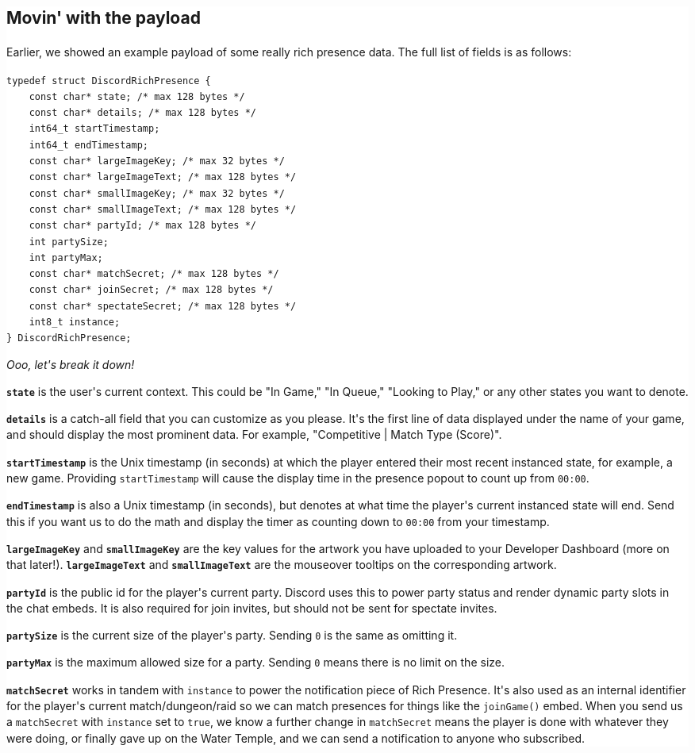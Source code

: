 ## Movin' with the payload

Earlier, we showed an example payload of some really rich presence data. The full list of fields is as follows:

```
typedef struct DiscordRichPresence {
    const char* state; /* max 128 bytes */
    const char* details; /* max 128 bytes */
    int64_t startTimestamp;
    int64_t endTimestamp;
    const char* largeImageKey; /* max 32 bytes */
    const char* largeImageText; /* max 128 bytes */
    const char* smallImageKey; /* max 32 bytes */
    const char* smallImageText; /* max 128 bytes */
    const char* partyId; /* max 128 bytes */
    int partySize;
    int partyMax;
    const char* matchSecret; /* max 128 bytes */
    const char* joinSecret; /* max 128 bytes */
    const char* spectateSecret; /* max 128 bytes */
    int8_t instance;
} DiscordRichPresence;
```

*Ooo, let's break it down!*

__`state`__ is the user's current context. This could be "In Game," "In Queue," "Looking to Play," or any other states you want to denote.

__`details`__ is a catch-all field that you can customize as you please. It's the first line of data displayed under the name of your game, and should display the most prominent data. For example, "Competitive | Match Type (Score)".

__`startTimestamp`__ is the Unix timestamp (in seconds) at which the player entered their most recent instanced state, for example, a new game. Providing `startTimestamp` will cause the display time in the presence popout to count up from `00:00`.

__`endTimestamp`__ is also a Unix timestamp (in seconds), but denotes at what time the player's current instanced state will end. Send this if you want us to do the math and display the timer as counting down to `00:00` from your timestamp.

__`largeImageKey`__ and __`smallImageKey`__ are the key values for the artwork you have uploaded to your Developer Dashboard (more on that later!). __`largeImageText`__ and __`smallImageText`__ are the mouseover tooltips on the corresponding artwork.

__`partyId`__ is the public id for the player's current party. Discord uses this to power party status and render dynamic party slots in the chat embeds. It is also required for join invites, but should not be sent for spectate invites.

__`partySize`__ is the current size of the player's party. Sending `0` is the same as omitting it.

__`partyMax`__ is the maximum allowed size for a party. Sending `0` means there is no limit on the size.

__`matchSecret`__ works in tandem with `instance` to power the notification piece of Rich Presence. It's also used as an internal identifier for the player's current match/dungeon/raid so we can match presences for things like the `joinGame()` embed. When you send us a `matchSecret` with `instance` set to `true`, we know a further change in `matchSecret` means the player is done with whatever they were doing, or finally gave up on the Water Temple, and we can send a notification to anyone who subscribed.
